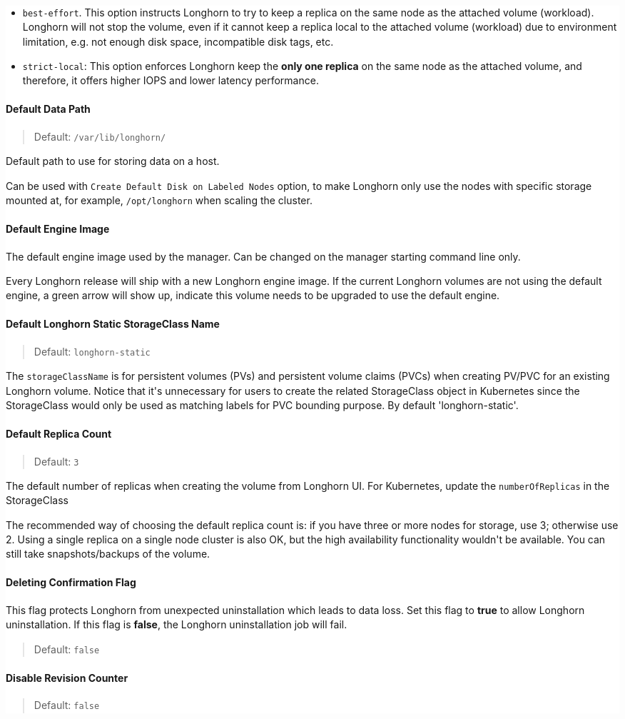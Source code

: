 - `best-effort`. This option instructs Longhorn to try to keep a replica on the same node as the attached volume (workload).
  Longhorn will not stop the volume, even if it cannot keep a replica local to the attached volume (workload) due to environment limitation, e.g. not enough disk space, incompatible disk tags, etc.

- `strict-local`: This option enforces Longhorn keep the **only one replica** on the same node as the attached volume, and therefore, it offers higher IOPS and lower latency performance.


#### Default Data Path

> Default: `/var/lib/longhorn/`

Default path to use for storing data on a host.

Can be used with `Create Default Disk on Labeled Nodes` option, to make Longhorn only use the nodes with specific storage mounted at, for example, `/opt/longhorn` when scaling the cluster.

#### Default Engine Image

The default engine image used by the manager. Can be changed on the manager starting command line only.

Every Longhorn release will ship with a new Longhorn engine image. If the current Longhorn volumes are not using the default engine, a green arrow will show up, indicate this volume needs to be upgraded to use the default engine.

#### Default Longhorn Static StorageClass Name

> Default: `longhorn-static`

The `storageClassName` is for persistent volumes (PVs) and persistent volume claims (PVCs) when creating PV/PVC for an existing Longhorn volume. Notice that it's unnecessary for users to create the related StorageClass object in Kubernetes since the StorageClass would only be used as matching labels for PVC bounding purpose. By default 'longhorn-static'.

#### Default Replica Count

> Default: `3`

The default number of replicas when creating the volume from Longhorn UI. For Kubernetes, update the `numberOfReplicas` in the StorageClass

The recommended way of choosing the default replica count is: if you have three or more nodes for storage, use 3; otherwise use 2. Using a single replica on a single node cluster is also OK, but the high availability functionality wouldn't be available. You can still take snapshots/backups of the volume.

#### Deleting Confirmation Flag
This flag protects Longhorn from unexpected uninstallation which leads to data loss.
Set this flag to **true** to allow Longhorn uninstallation.
If this flag is **false**, the Longhorn uninstallation job will fail.

> Default: `false`

#### Disable Revision Counter

> Default: `false`
